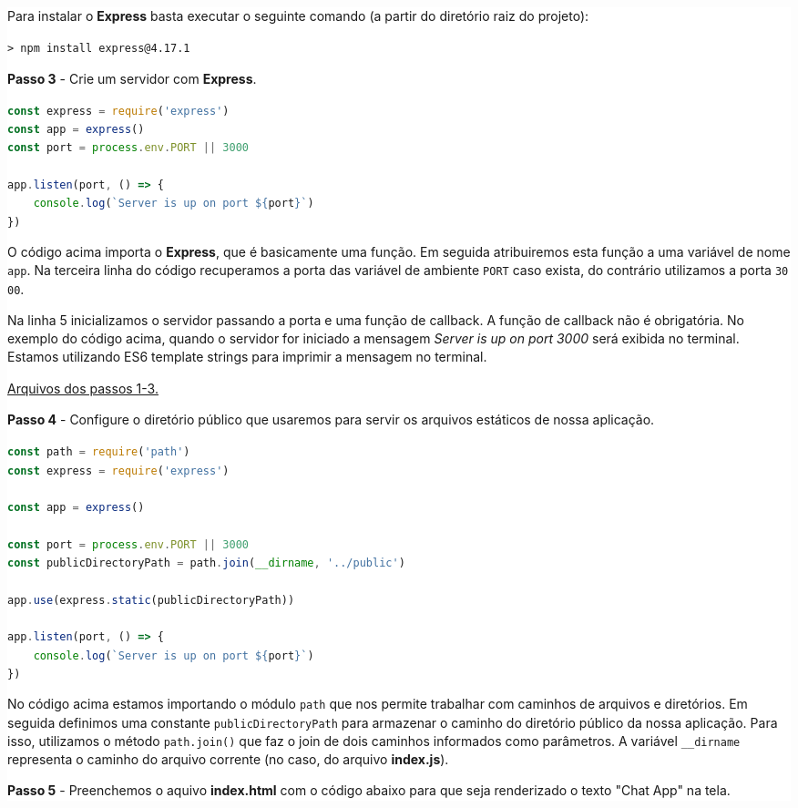 Para instalar o **Express** basta executar o seguinte comando (a partir do diretório raiz do projeto):

```
> npm install express@4.17.1
```

**Passo 3** - Crie um servidor com **Express**.

```javascript
const express = require('express')
const app = express()
const port = process.env.PORT || 3000

app.listen(port, () => {
	console.log(`Server is up on port ${port}`)
})
```

O código acima importa o **Express**, que é basicamente uma função. Em seguida atribuiremos esta função a uma variável de nome ``app``. Na terceira linha do código recuperamos a porta das variável de ambiente ``PORT`` caso exista, do contrário utilizamos a porta ``3000``.

Na linha 5 inicializamos o servidor passando a porta e uma função de callback. A função de callback não é obrigatória. No exemplo do código acima, quando o servidor for iniciado a mensagem *Server is up on port 3000* será exibida no terminal. Estamos utilizando ES6 template strings para imprimir a mensagem no terminal.

[Arquivos dos passos 1-3.](https://github.com/joaonunesdev/websockets/tree/master/01-Estrutura_Base)

**Passo 4** - Configure o diretório público que usaremos para servir os arquivos estáticos de nossa aplicação.

```javascript
const path = require('path')
const express = require('express')

const app = express()

const port = process.env.PORT || 3000
const publicDirectoryPath = path.join(__dirname, '../public')

app.use(express.static(publicDirectoryPath))

app.listen(port, () => {
	console.log(`Server is up on port ${port}`)
})
```
No código acima estamos importando o módulo ``path`` que nos permite trabalhar com caminhos de arquivos e diretórios. Em seguida definimos uma constante ```publicDirectoryPath``` para armazenar o caminho do  diretório público da nossa aplicação. Para isso, utilizamos o método ```path.join()``` que faz o join de dois caminhos informados como parâmetros.   A variável ``__dirname`` representa o caminho do arquivo corrente (no caso, do arquivo **index.js**).

**Passo 5** - Preenchemos o aquivo **index.html** com o código abaixo para que seja renderizado o texto "Chat App" na tela.
